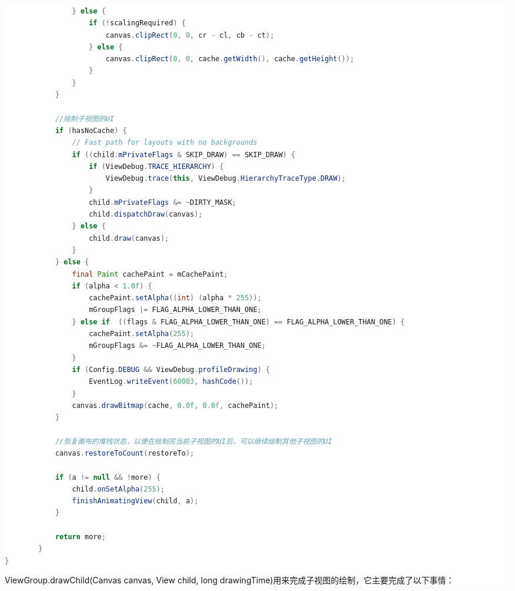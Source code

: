 ```java
                } else {
                    if (!scalingRequired) {
                        canvas.clipRect(0, 0, cr - cl, cb - ct);
                    } else {
                        canvas.clipRect(0, 0, cache.getWidth(), cache.getHeight());
                    }
                }
            }
    
            //绘制子视图的UI
            if (hasNoCache) {
                // Fast path for layouts with no backgrounds
                if ((child.mPrivateFlags & SKIP_DRAW) == SKIP_DRAW) {
                    if (ViewDebug.TRACE_HIERARCHY) {
                        ViewDebug.trace(this, ViewDebug.HierarchyTraceType.DRAW);
                    }
                    child.mPrivateFlags &= ~DIRTY_MASK;
                    child.dispatchDraw(canvas);
                } else {
                    child.draw(canvas);
                }
            } else {
                final Paint cachePaint = mCachePaint;
                if (alpha < 1.0f) {
                    cachePaint.setAlpha((int) (alpha * 255));
                    mGroupFlags |= FLAG_ALPHA_LOWER_THAN_ONE;
                } else if  ((flags & FLAG_ALPHA_LOWER_THAN_ONE) == FLAG_ALPHA_LOWER_THAN_ONE) {
                    cachePaint.setAlpha(255);
                    mGroupFlags &= ~FLAG_ALPHA_LOWER_THAN_ONE;
                }
                if (Config.DEBUG && ViewDebug.profileDrawing) {
                    EventLog.writeEvent(60003, hashCode());
                }
                canvas.drawBitmap(cache, 0.0f, 0.0f, cachePaint);
            }
    
            //恢复画布的堆栈状态，以便在绘制完当前子视图的UI后，可以继续绘制其他子视图的UI
            canvas.restoreToCount(restoreTo);
    
            if (a != null && !more) {
                child.onSetAlpha(255);
                finishAnimatingView(child, a);
            }
    
            return more;
        }
}
```

ViewGroup.drawChild(Canvas canvas, View child, long drawingTime)用来完成子视图的绘制，它主要完成了以下事情：
